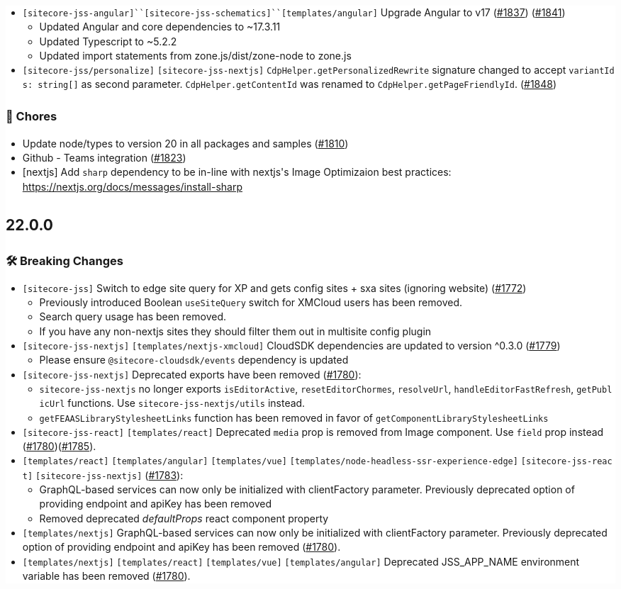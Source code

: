 * `[sitecore-jss-angular]``[sitecore-jss-schematics]``[templates/angular]` Upgrade Angular to v17 ([#1837](https://github.com/Sitecore/jss/pull/1837)) ([#1841](https://github.com/Sitecore/jss/pull/1841))
  * Updated Angular and core dependencies to ~17.3.11
  * Updated Typescript to ~5.2.2
  * Updated import statements from zone.js/dist/zone-node to zone.js
* `[sitecore-jss/personalize]` `[sitecore-jss-nextjs]` `CdpHelper.getPersonalizedRewrite` signature changed to accept `variantIds: string[]` as second parameter. `CdpHelper.getContentId` was renamed to `CdpHelper.getPageFriendlyId`. ([#1848](https://github.com/Sitecore/jss/pull/1848))

### 🧹 Chores

* Update node/types to version 20 in all packages and samples ([#1810](https://github.com/Sitecore/jss/pull/1810))
* Github - Teams integration ([#1823](https://github.com/Sitecore/jss/pull/1823))
* [nextjs] Add `sharp` dependency to be in-line with nextjs's Image Optimizaion best practices: https://nextjs.org/docs/messages/install-sharp

## 22.0.0

### 🛠 Breaking Changes

* `[sitecore-jss]` Switch to edge site query for XP and gets config sites + sxa sites (ignoring website) ([#1772](https://github.com/Sitecore/jss/pull/1772))
  * Previously introduced Boolean `useSiteQuery` switch for XMCloud users has been removed.
  * Search query usage has been removed.
  * If you have any non-nextjs sites they should filter them out in multisite config plugin
* `[sitecore-jss-nextjs]` `[templates/nextjs-xmcloud]` CloudSDK dependencies are updated to version ^0.3.0 ([#1779](https://github.com/Sitecore/jss/pull/1779))
  * Please ensure `@sitecore-cloudsdk/events` dependency is updated
* `[sitecore-jss-nextjs]` Deprecated exports have been removed ([#1780](https://github.com/Sitecore/jss/pull/1780)):
  * `sitecore-jss-nextjs` no longer exports `isEditorActive`, `resetEditorChormes`, `resolveUrl`, `handleEditorFastRefresh`, `getPublicUrl` functions. Use `sitecore-jss-nextjs/utils` instead.
  * `getFEAASLibraryStylesheetLinks` function has been removed in favor of `getComponentLibraryStylesheetLinks`
* `[sitecore-jss-react]` `[templates/react]` Deprecated `media` prop is removed from Image component. Use `field` prop instead ([#1780](https://github.com/Sitecore/jss/pull/1780))([#1785](https://github.com/Sitecore/jss/pull/1785)).
* `[templates/react]` `[templates/angular]` `[templates/vue]` `[templates/node-headless-ssr-experience-edge]` `[sitecore-jss-react]` `[sitecore-jss-nextjs]` ([#1783](https://github.com/Sitecore/jss/pull/1783)):
  * GraphQL-based services can now only be initialized with clientFactory parameter. Previously deprecated option of providing endpoint and apiKey has been removed
  * Removed deprecated _defaultProps_ react component property
* `[templates/nextjs]` GraphQL-based services can now only be initialized with clientFactory parameter. Previously deprecated option of providing endpoint and apiKey has been removed ([#1780](https://github.com/Sitecore/jss/pull/1780)).
* `[templates/nextjs]` `[templates/react]` `[templates/vue]` `[templates/angular]` Deprecated JSS_APP_NAME environment variable has been removed ([#1780](https://github.com/Sitecore/jss/pull/1780)).
